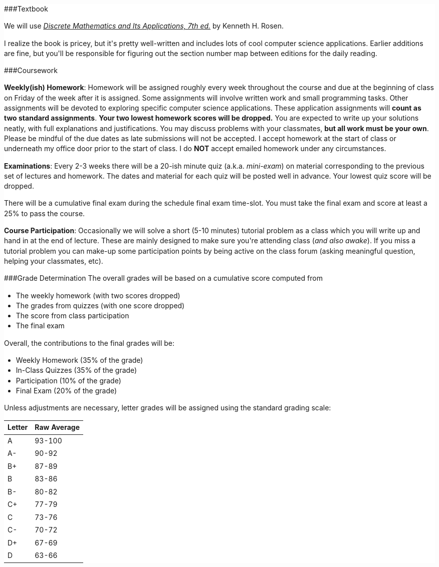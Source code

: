 ###Textbook 

We will use [_Discrete Mathematics and Its Applications, 7th ed._](https://smile.amazon.com/Discrete-Mathematics-Its-Applications-Seventh/dp/0073383090/ref=sr_1_1?s=books&ie=UTF8&qid=1484628806&sr=1-1&keywords=rosen+discrete+math) by Kenneth H. Rosen.  

I realize the book is pricey, but it's pretty well-written and includes lots of cool computer science applications.  Earlier additions are fine, but you'll be responsible for figuring out the section number map between editions for the daily reading. 

###Coursework 

**Weekly(ish) Homework**: Homework will be assigned roughly every week throughout the course and due at the beginning of class on Friday of the week after it is assigned.  Some assignments will involve written work and small programming tasks. Other assignments will be devoted to exploring specific computer science applications.  These application assignments will **count as two standard assignments**.  **Your two lowest homework scores will be dropped.** You are expected to write up your solutions neatly, with full explanations and justifications. You may discuss problems with your classmates, **but all work must be your own**.  Please be mindful of the due dates as late submissions will not be accepted.  I accept homework at the start of class or underneath my office door prior to the start of class.  I do **NOT** accept emailed homework under any circumstances.

**Examinations**: Every 2-3 weeks there will be a 20-ish minute quiz (a.k.a. _mini-exam_) on material corresponding to the previous set of lectures and homework.  The dates and material for each quiz will be posted well in advance. Your lowest quiz score will be dropped. 

There will be a cumulative final exam during the schedule final exam time-slot. You must take the final exam and score at least a 25% to pass the course. 

**Course Participation**: Occasionally we will solve a short (5-10 minutes) tutorial problem as a class which you will write up and hand in at the end of lecture.  These are mainly designed to make sure you're attending class (_and also awake_).  If you miss a tutorial problem you can make-up some participation points by being active on the class forum (asking meaningful question, helping your classmates, etc). 

###Grade Determination 
The overall grades will be based on a cumulative score computed from 
* The weekly homework (with two scores dropped)
* The grades from quizzes (with one score dropped)
* The score from class participation 
* The final exam 

Overall, the contributions to the final grades will be: 
* Weekly Homework (35% of the grade)
* In-Class Quizzes (35% of the grade)
* Participation (10% of the grade)
* Final Exam (20% of the grade)

Unless adjustments are necessary, letter grades will be assigned using the standard grading scale: 

| Letter | Raw Average |
|--------|-----------|
|     A  |   93-100    |
|     A- |   90-92     |
|     B+ |   87-89     |
|     B  |   83-86     |
|     B- |   80-82     |
|     C+ |   77-79     |
|     C  |   73-76     |
|     C- |   70-72     |
|     D+ |   67-69     |
|     D  |   63-66     |